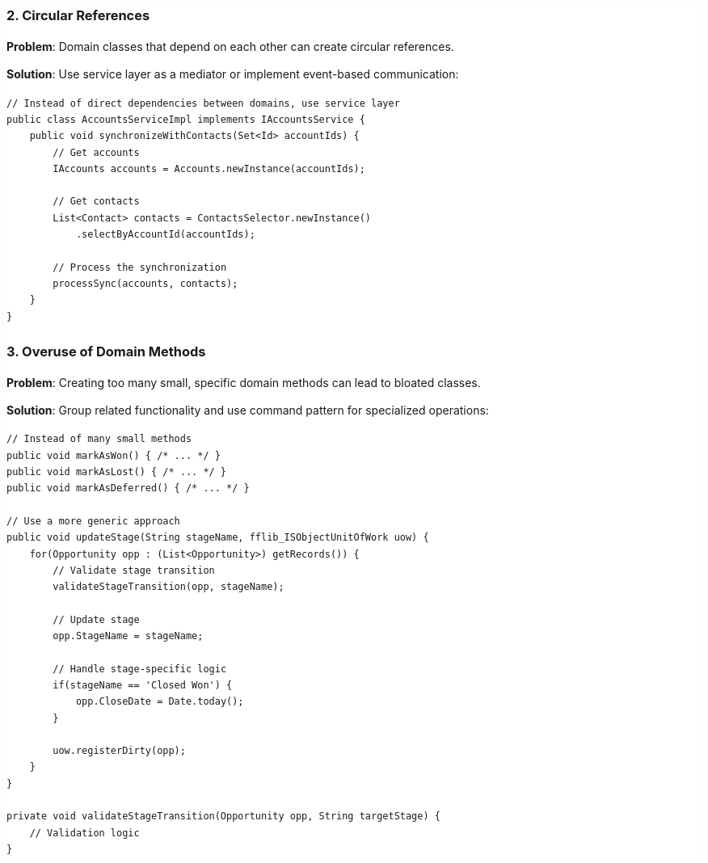 ### 2. Circular References

**Problem**: Domain classes that depend on each other can create circular references.

**Solution**: Use service layer as a mediator or implement event-based communication:

```apex
// Instead of direct dependencies between domains, use service layer
public class AccountsServiceImpl implements IAccountsService {
    public void synchronizeWithContacts(Set<Id> accountIds) {
        // Get accounts
        IAccounts accounts = Accounts.newInstance(accountIds);
        
        // Get contacts
        List<Contact> contacts = ContactsSelector.newInstance()
            .selectByAccountId(accountIds);
        
        // Process the synchronization
        processSync(accounts, contacts);
    }
}
```

### 3. Overuse of Domain Methods

**Problem**: Creating too many small, specific domain methods can lead to bloated classes.

**Solution**: Group related functionality and use command pattern for specialized operations:

```apex
// Instead of many small methods
public void markAsWon() { /* ... */ }
public void markAsLost() { /* ... */ }
public void markAsDeferred() { /* ... */ }

// Use a more generic approach
public void updateStage(String stageName, fflib_ISObjectUnitOfWork uow) {
    for(Opportunity opp : (List<Opportunity>) getRecords()) {
        // Validate stage transition
        validateStageTransition(opp, stageName);
        
        // Update stage
        opp.StageName = stageName;
        
        // Handle stage-specific logic
        if(stageName == 'Closed Won') {
            opp.CloseDate = Date.today();
        }
        
        uow.registerDirty(opp);
    }
}

private void validateStageTransition(Opportunity opp, String targetStage) {
    // Validation logic
}
```
